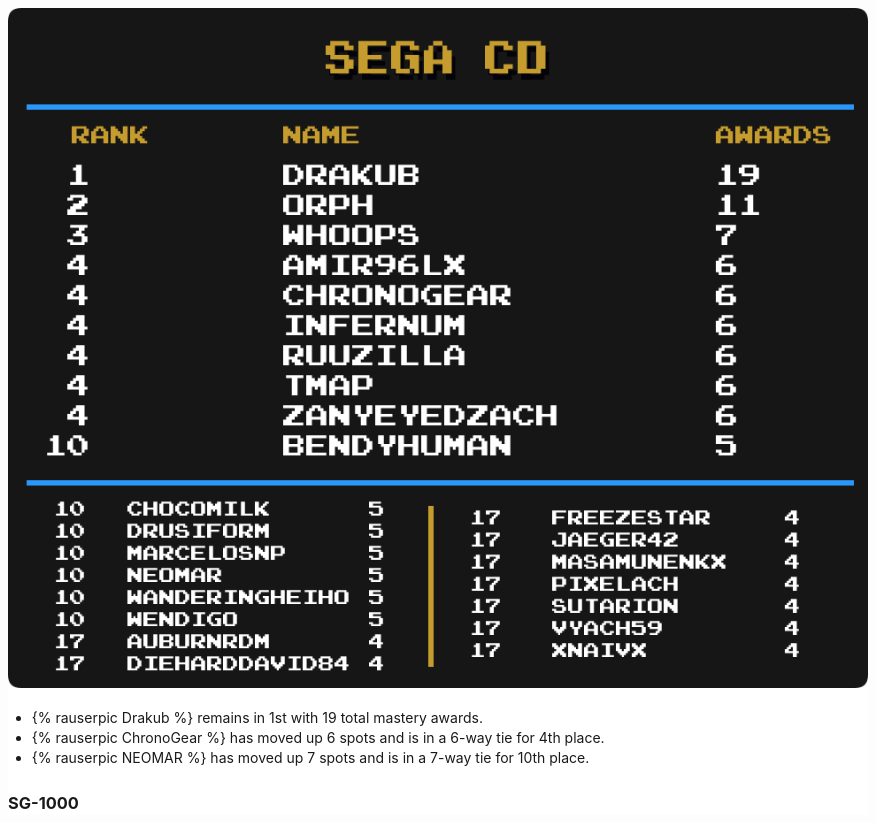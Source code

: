   <img src="img/TopMasteries/SEGA_CD.png" />
</p>

* {% rauserpic Drakub %} remains in 1st with 19 total mastery awards.
* {% rauserpic ChronoGear %} has moved up 6 spots and is in a 6-way tie for 4th place.
* {% rauserpic NEOMAR %} has moved up 7 spots and is in a 7-way tie for 10th place.

### SG-1000

<p align="center">